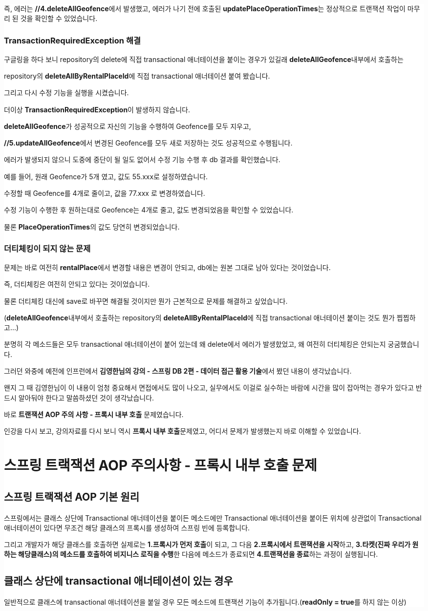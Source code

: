 즉, 에러는 **//4.deleteAllGeofence**에서 발생했고, 에러가 나기 전에 호출된 **updatePlaceOperationTimes**는 정상적으로 트랜잭션 작업이 마무리 된 것을 확인할 수 있었습니다.  


### TransactionRequiredException 해결
구글링을 하다 보니 repository의 delete에 직접 transactional 애너테이션을 붙이는 경우가 있길래 **deleteAllGeofence**내부에서 호출하는  

repository의 **deleteAllByRentalPlaceId**에 직접 transactional 애너테이션 붙여 봤습니다.  

그리고 다시 수정 기능을 실행을 시켰습니다.  

더이상 **TransactionRequiredException**이 발생하지 않습니다.  

**deleteAllGeofence**가 성공적으로 자신의 기능을 수행하여 Geofence를 모두 지우고, 

**//5.updateAllGeofence**에서 변경된 Geofence를 모두 새로 저장하는 것도 성공적으로 수행됩니다.  

에러가 발생되지 않으니 도중에 중단이 될 일도 없어서 수정 기능 수행 후 db 결과를 확인했습니다.  

예를 들어, 원래 Geofence가 5개 였고, 값도 55.xxx로 설정하였습니다.  

수정할 때 Geofence를 4개로 줄이고, 값을 77.xxx 로 변경하였습니다.  

수정 기능이 수행한 후 원하는대로 Geofence는 4개로 줄고, 값도 변경되었음을 확인할 수 있었습니다.  

물론 **PlaceOperationTimes**의 값도 당연히 변경되었습니다.  

### 더티체킹이 되지 않는 문제
문제는 바로 여전히 **rentalPlace**에서 변경할 내용은 변경이 안되고, db에는 원본 그대로 남아 있다는 것이었습니다.  

즉, 더티체킹은 여전히 안되고 있다는 것이었습니다.  

물론 더티체킹 대신에 save로 바꾸면 해결될 것이지만 뭔가 근본적으로 문제를 해결하고 싶었습니다.  

(**deleteAllGeofence**내부에서 호출하는 repository의 **deleteAllByRentalPlaceId**에 직접 transactional 애너테이션 붙이는 것도 뭔가 찝찝하고...)

분명히 각 메소드들은 모두 transactional 애너테이션이 붙어 있는데 왜 delete에서 에러가 발생핬었고, 왜 여전히 더티체킹은 안되는지 궁굼했습니다.  

그러던 와중에 예전에 인프런에서 **김영한님의 강의 - 스프링 DB 2편 - 데이터 접근 활용 기술**에서 봤던 내용이 생각났습니다.  

왠지 그 때 김영한님이 이 내용이 엄청 중요해서 면접에서도 많이 나오고, 실무에서도 이걸로 실수하는 바람에 시간을 많이 잡아먹는 경우가 있다고 반드시 알아둬야 한다고 말씀하셨던 것이 생각났습니다.  

바로 **트랜잭션 AOP 주의 사항 - 프록시 내부 호출** 문제였습니다.  

인강을 다시 보고, 강의자료를 다시 보니 역시 **프록시 내부 호출**문제였고, 어디서 문제가 발생했는지 바로 이해할 수 있었습니다.  


# 스프링 트랙잭션 AOP 주의사항 - 프록시 내부 호출 문제
## 스프링 트랙잭션 AOP 기본 원리
스프링에서는 클래스 상단에 Transactional 애너테이션을 붙이든 메소드에만 Transactional 애너테이션을 붙이든 위치에 상관없이 Transactional 애너테이션이 있다면 무조건 해당 클래스의 프록시를 생성하여 스프링 빈에 등록합니다.  

그리고 개발자가 해당 클래스를 호출하면 실제로는 **1.프록시가 먼저 호출**이 되고, 그 다음 **2.프록시에서 트랜잭션을 시작**하고, **3.타켓(진짜 우리가 원하는 해당클래스)의 메소드를 호출하여 비지니스 로직을 수행**한 다음에 메소드가 종료되면 **4.트랜잭션을 종료**하는 과정이 실행됩니다.  

## 클래스 상단에 transactional 애너테이션이 있는 경우
일반적으로 클래스에 transactional 애너테이션을 붙일 경우 모든 메소드에 트랜잭션 기능이 추가됩니다.(**readOnly = true**를 하지 않는 이상)  
